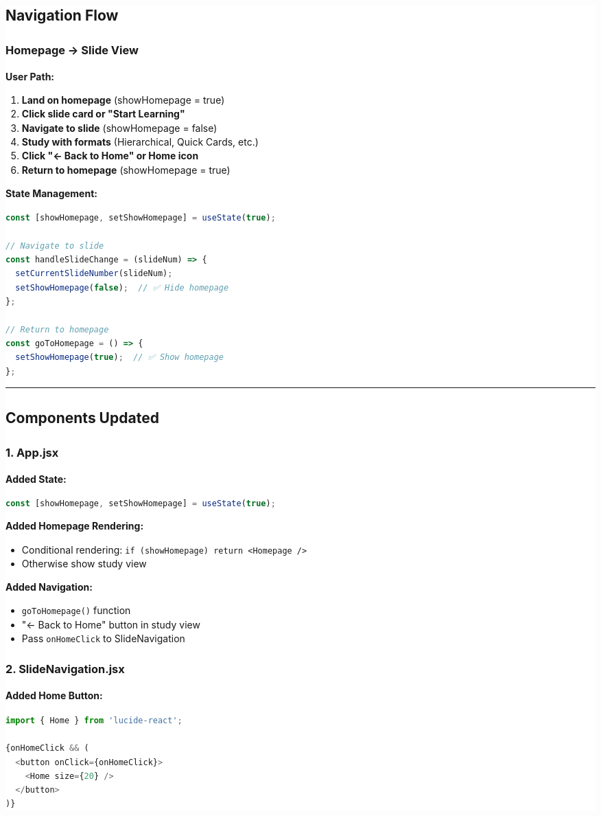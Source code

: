 
## Navigation Flow

### Homepage → Slide View

**User Path:**
1. **Land on homepage** (showHomepage = true)
2. **Click slide card or "Start Learning"**
3. **Navigate to slide** (showHomepage = false)
4. **Study with formats** (Hierarchical, Quick Cards, etc.)
5. **Click "← Back to Home" or Home icon**
6. **Return to homepage** (showHomepage = true)

**State Management:**
```javascript
const [showHomepage, setShowHomepage] = useState(true);

// Navigate to slide
const handleSlideChange = (slideNum) => {
  setCurrentSlideNumber(slideNum);
  setShowHomepage(false);  // ✅ Hide homepage
};

// Return to homepage
const goToHomepage = () => {
  setShowHomepage(true);  // ✅ Show homepage
};
```

---

## Components Updated

### 1. App.jsx

**Added State:**
```javascript
const [showHomepage, setShowHomepage] = useState(true);
```

**Added Homepage Rendering:**
- Conditional rendering: `if (showHomepage) return <Homepage />`
- Otherwise show study view

**Added Navigation:**
- `goToHomepage()` function
- "← Back to Home" button in study view
- Pass `onHomeClick` to SlideNavigation

### 2. SlideNavigation.jsx

**Added Home Button:**
```javascript
import { Home } from 'lucide-react';

{onHomeClick && (
  <button onClick={onHomeClick}>
    <Home size={20} />
  </button>
)}
```
